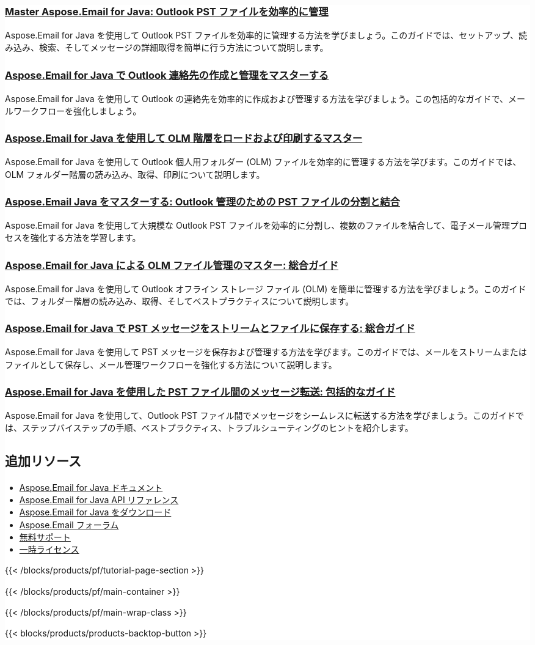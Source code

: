 ### [Master Aspose.Email for Java: Outlook PST ファイルを効率的に管理](./aspose-email-java-manage-outlook-pst-files/)
Aspose.Email for Java を使用して Outlook PST ファイルを効率的に管理する方法を学びましょう。このガイドでは、セットアップ、読み込み、検索、そしてメッセージの詳細取得を簡単に行う方法について説明します。

### [Aspose.Email for Java で Outlook 連絡先の作成と管理をマスターする](./outlook-contacts-aspose-email-java/)
Aspose.Email for Java を使用して Outlook の連絡先を効率的に作成および管理する方法を学びましょう。この包括的なガイドで、メールワークフローを強化しましょう。

### [Aspose.Email for Java を使用して OLM 階層をロードおよび印刷するマスター](./load-print-olm-hierarchy-aspose-email-java/)
Aspose.Email for Java を使用して Outlook 個人用フォルダー (OLM) ファイルを効率的に管理する方法を学びます。このガイドでは、OLM フォルダー階層の読み込み、取得、印刷について説明します。

### [Aspose.Email Java をマスターする: Outlook 管理のための PST ファイルの分割と結合](./master-aspose-email-java-split-merge-pst-files/)
Aspose.Email for Java を使用して大規模な Outlook PST ファイルを効率的に分割し、複数のファイルを結合して、電子メール管理プロセスを強化する方法を学習します。

### [Aspose.Email for Java による OLM ファイル管理のマスター: 総合ガイド](./mastering-olm-file-management-aspose-email-java/)
Aspose.Email for Java を使用して Outlook オフライン ストレージ ファイル (OLM) を簡単に管理する方法を学びましょう。このガイドでは、フォルダー階層の読み込み、取得、そしてベストプラクティスについて説明します。

### [Aspose.Email for Java で PST メッセージをストリームとファイルに保存する: 総合ガイド](./save-pst-messages-aspose-email-java/)
Aspose.Email for Java を使用して PST メッセージを保存および管理する方法を学びます。このガイドでは、メールをストリームまたはファイルとして保存し、メール管理ワークフローを強化する方法について説明します。

### [Aspose.Email for Java を使用した PST ファイル間のメッセージ転送: 包括的なガイド](./transfer-messages-between-pst-files-using-aspose-email-for-java/)
Aspose.Email for Java を使用して、Outlook PST ファイル間でメッセージをシームレスに転送する方法を学びましょう。このガイドでは、ステップバイステップの手順、ベストプラクティス、トラブルシューティングのヒントを紹介します。

## 追加リソース

- [Aspose.Email for Java ドキュメント](https://docs.aspose.com/email/java/)
- [Aspose.Email for Java API リファレンス](https://reference.aspose.com/email/java/)
- [Aspose.Email for Java をダウンロード](https://releases.aspose.com/email/java/)
- [Aspose.Email フォーラム](https://forum.aspose.com/c/email)
- [無料サポート](https://forum.aspose.com/)
- [一時ライセンス](https://purchase.aspose.com/temporary-license/)

{{< /blocks/products/pf/tutorial-page-section >}}

{{< /blocks/products/pf/main-container >}}

{{< /blocks/products/pf/main-wrap-class >}}

{{< blocks/products/products-backtop-button >}}